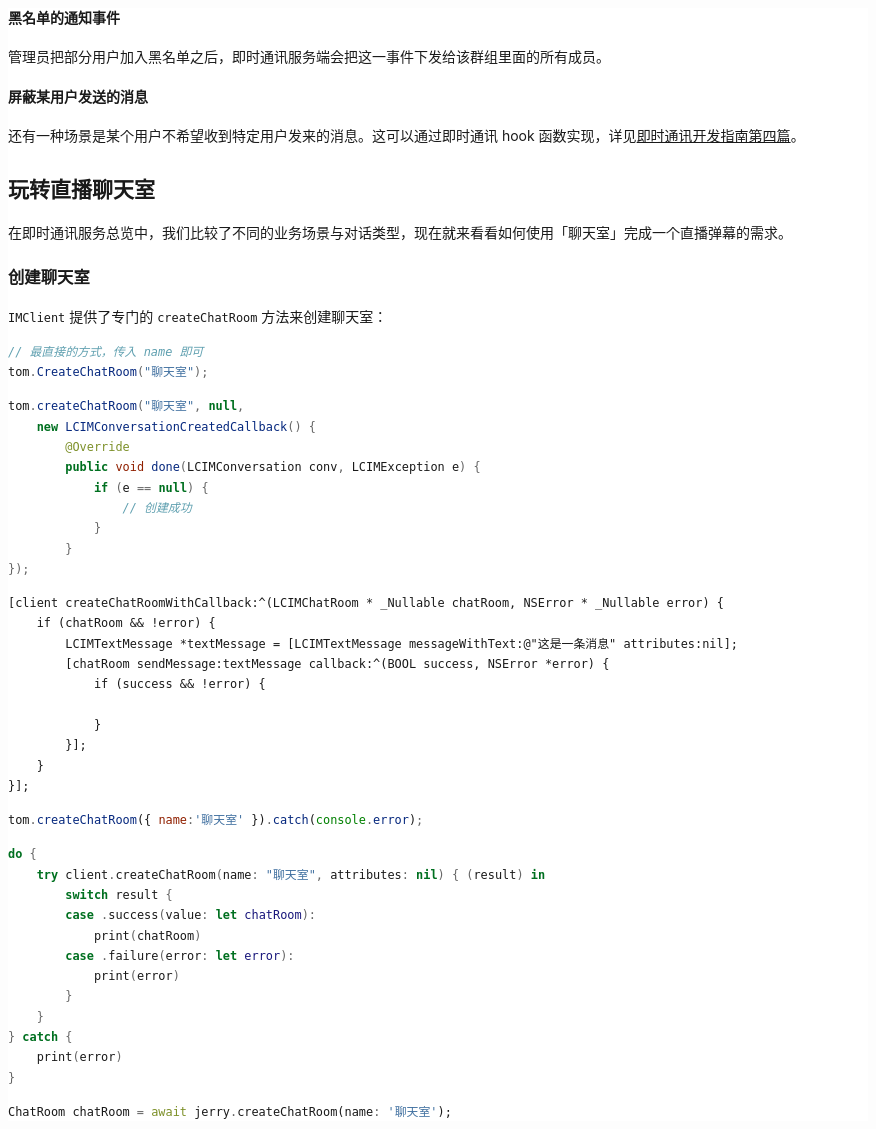 #### 黑名单的通知事件

管理员把部分用户加入黑名单之后，即时通讯服务端会把这一事件下发给该群组里面的所有成员。

#### 屏蔽某用户发送的消息

还有一种场景是某个用户不希望收到特定用户发来的消息。这可以通过即时通讯 hook 函数实现，详见[即时通讯开发指南第四篇](/sdk/im/guide/systemconv/)。

## 玩转直播聊天室

在即时通讯服务总览中，我们比较了不同的业务场景与对话类型，现在就来看看如何使用「聊天室」完成一个直播弹幕的需求。

### 创建聊天室

`IMClient` 提供了专门的 `createChatRoom` 方法来创建聊天室：

<MultiLang>

```cs
// 最直接的方式，传入 name 即可
tom.CreateChatRoom("聊天室");
```
```java
tom.createChatRoom("聊天室", null,
    new LCIMConversationCreatedCallback() {
        @Override
        public void done(LCIMConversation conv, LCIMException e) {
            if (e == null) {
                // 创建成功
            }
        }
});
```
```objc
[client createChatRoomWithCallback:^(LCIMChatRoom * _Nullable chatRoom, NSError * _Nullable error) {
    if (chatRoom && !error) {
        LCIMTextMessage *textMessage = [LCIMTextMessage messageWithText:@"这是一条消息" attributes:nil];
        [chatRoom sendMessage:textMessage callback:^(BOOL success, NSError *error) {
            if (success && !error) {

            }
        }];
    }
}];
```
```js
tom.createChatRoom({ name:'聊天室' }).catch(console.error);
```
```swift
do {
    try client.createChatRoom(name: "聊天室", attributes: nil) { (result) in
        switch result {
        case .success(value: let chatRoom):
            print(chatRoom)
        case .failure(error: let error):
            print(error)
        }
    }
} catch {
    print(error)
}
```
```dart
ChatRoom chatRoom = await jerry.createChatRoom(name: '聊天室');
```
